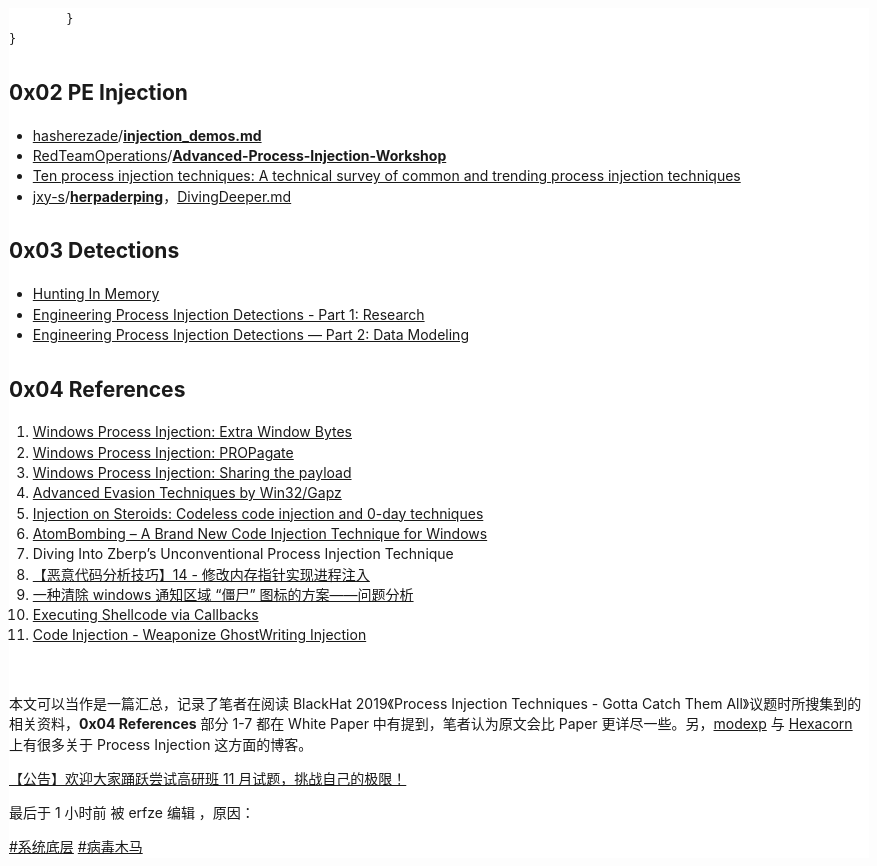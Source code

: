```
        }
}

```

0x02 PE Injection
-----------------

*   [hasherezade](https://gist.github.com/hasherezade)/**[injection_demos.md](https://gist.github.com/hasherezade/e6daa4124fab73543497b6d1295ece10)**
*   [RedTeamOperations](https://github.com/RedTeamOperations)/**[Advanced-Process-Injection-Workshop](https://github.com/RedTeamOperations/Advanced-Process-Injection-Workshop)**
*   [Ten process injection techniques: A technical survey of common and trending process injection techniques](https://www.elastic.co/cn/blog/ten-process-injection-techniques-technical-survey-common-and-trending-process)
*   [jxy-s](https://github.com/jxy-s)/**[herpaderping](https://github.com/jxy-s/herpaderping)**，[DivingDeeper.md](https://github.com/jxy-s/herpaderping/blob/main/res/DivingDeeper.md)

0x03 Detections
---------------

*   [Hunting In Memory](https://www.elastic.co/cn/blog/hunting-memory)
*   [Engineering Process Injection Detections - Part 1: Research](https://posts.specterops.io/engineering-process-injection-detections-part-1-research-951e96ad3c85)
*   [Engineering Process Injection Detections — Part 2: Data Modeling](https://posts.specterops.io/engineering-process-injection-detections-part-2-data-modeling-c11f5aedf5e0)

0x04 References
---------------

1.  [Windows Process Injection: Extra Window Bytes](https://modexp.wordpress.com/2018/08/26/process-injection-ctray/)
2.  [Windows Process Injection: PROPagate](https://modexp.wordpress.com/2018/08/23/process-injection-propagate/)
3.  [Windows Process Injection: Sharing the payload](https://modexp.wordpress.com/2018/07/15/process-injection-sharing-payload/)
4.  [Advanced Evasion Techniques by Win32/Gapz](https://www.welivesecurity.com/wp-content/uploads/2013/05/CARO_2013.pdf)
5.  [Injection on Steroids: Codeless code injection and 0-day techniques](https://www.slideshare.net/enSilo/injection-on-steroids-codeless-code-injection-and-0day-techniques)
6.  [AtomBombing – A Brand New Code Injection Technique for Windows](https://www.fortinet.com/blog/threat-research/atombombing-brand-new-code-injection-technique-for-windows)
7.  Diving Into Zberp’s Unconventional Process Injection Technique
8.  [【恶意代码分析技巧】14 - 修改内存指针实现进程注入](https://www.sec-in.com/article/64)
9.  [一种清除 windows 通知区域 “僵尸” 图标的方案——问题分析](https://blog.csdn.net/breaksoftware/article/details/17130049)
10.  [Executing Shellcode via Callbacks](https://osandamalith.com/2021/04/01/executing-shellcode-via-callbacks/)
11.  [Code Injection - Weaponize GhostWriting Injection](http://blog.sevagas.com/IMG/pdf/code_injection_series_part5.pdf)

 

本文可以当作是一篇汇总，记录了笔者在阅读 BlackHat 2019《Process Injection Techniques - Gotta Catch Them All》议题时所搜集到的相关资料，**0x04 References** 部分 1-7 都在 White Paper 中有提到，笔者认为原文会比 Paper 更详尽一些。另，[modexp](https://modexp.wordpress.com/) 与 [Hexacorn](https://www.hexacorn.com/blog/) 上有很多关于 Process Injection 这方面的博客。

[【公告】欢迎大家踊跃尝试高研班 11 月试题，挑战自己的极限！](https://bbs.pediy.com/thread-270220.htm)

最后于 1 小时前 被 erfze 编辑 ，原因：

[#系统底层](forum-4-1-2.htm) [#病毒木马](forum-4-1-6.htm)